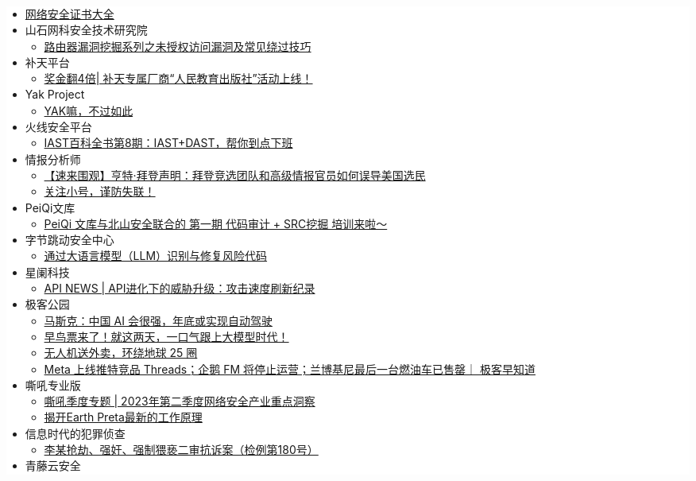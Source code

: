   - [网络安全证书大全](https://mp.weixin.qq.com/s?__biz=MzU0MzkzOTYzOQ==&mid=2247487617&idx=2&sn=b5819add40146b928eaa33e53381cf71&chksm=fb029dd9cc7514cf703ad7c0e9c8e73474dad861ade3b0e77100ec95d6fc074b62284d915681&scene=58&subscene=0#rd)
- 山石网科安全技术研究院
  - [路由器漏洞挖掘系列之未授权访问漏洞及常见绕过技巧](https://mp.weixin.qq.com/s?__biz=MzUzMDUxNTE1Mw==&mid=2247501598&idx=1&sn=e426748336be285415bfd9944e8a0270&chksm=fa5212a0cd259bb63133a02725a8808efd8caa9d89416304a1707ab208736912469182c142aa&scene=58&subscene=0#rd)
- 补天平台
  - [奖金翻4倍| 补天专属厂商“人民教育出版社”活动上线！](https://mp.weixin.qq.com/s?__biz=MzI2NzY5MDI3NQ==&mid=2247497503&idx=1&sn=cb6206c0f9872120f823d1e8e05aa674&chksm=eaf9bf53dd8e364576fa6f57cf3786ae5d6f7709213091594374fea07dc93544746354de0bd9&scene=58&subscene=0#rd)
- Yak Project
  - [YAK嘛，不过如此](https://mp.weixin.qq.com/s?__biz=Mzk0MTM4NzIxMQ==&mid=2247500207&idx=1&sn=2a29196bb66e4d0e6ac87aa16b692d50&chksm=c2d1bd0bf5a6341d423aa5b12125277fc42d49169f2c096d6e40b01afe046a74807ed2035a14&scene=58&subscene=0#rd)
- 火线安全平台
  - [IAST百科全书第8期：IAST+DAST，帮你到点下班](https://mp.weixin.qq.com/s?__biz=MzU4MjEwNzMzMg==&mid=2247493277&idx=1&sn=9de00952883695654ed9572bf63b3c66&chksm=fdbfcf36cac84620927bf47a90fe5898bb861c3afeae1fe7e2207eebed5d175d5ef43b2c3853&scene=58&subscene=0#rd)
- 情报分析师
  - [【速来围观】亨特·拜登声明：拜登竞选团队和高级情报官员如何误导美国选民](https://mp.weixin.qq.com/s?__biz=MzA3Mjc1MTkwOA==&mid=2650535411&idx=1&sn=08f005483bba048bebf2f90af3381d2e&chksm=8716dbb8b06152aeea704b42bbde876731c63d6752bdd37b7c55681e129341a0c5f8b32da4b9&scene=58&subscene=0#rd)
  - [关注小号，谨防失联！](https://mp.weixin.qq.com/s?__biz=MzA3Mjc1MTkwOA==&mid=2650535411&idx=2&sn=3ff0379102f5f221e532dedf0c9c994c&chksm=8716dbb8b06152ae4cae4f626c53f702786655915577d1eca17acb5a0db41f58d898134f668d&scene=58&subscene=0#rd)
- PeiQi文库
  - [PeiQi 文库与北山安全联合的 第一期 代码审计 + SRC挖掘 培训来啦～](https://mp.weixin.qq.com/s?__biz=Mzg3NDU2MTg0Ng==&mid=2247493840&idx=1&sn=ae11af60cb81257d5eb279d84c36419e&chksm=cecc4089f9bbc99fe53131158464be81b0bffa2a0c409e53eb227fd7148b7b30460789741dce&scene=58&subscene=0#rd)
- 字节跳动安全中心
  - [通过大语言模型（LLM）识别与修复风险代码](https://mp.weixin.qq.com/s?__biz=MzUzMzcyMDYzMw==&mid=2247491120&idx=1&sn=bd2466730f66bb6391757f313160ada5&chksm=fa9ee566cde96c704f53a5253bf1158334de0c2976d142da6ae31c0cb0045530fd622ddb1ff6&scene=58&subscene=0#rd)
- 星阑科技
  - [API NEWS | API进化下的威胁升级：攻击速度刷新纪录](https://mp.weixin.qq.com/s?__biz=Mzg5NjEyMjA5OQ==&mid=2247498070&idx=1&sn=395758a880ebf08aec8f46f7d9f436fd&chksm=c00754caf770dddc9c3f46d90c58867f990fde8862a8751ab3412bebb4ef675c4c7690c15161&scene=58&subscene=0#rd)
- 极客公园
  - [马斯克：中国 AI 会很强，年底或实现自动驾驶](https://mp.weixin.qq.com/s?__biz=MTMwNDMwODQ0MQ==&mid=2652998014&idx=1&sn=7118a261f7cfeceb90b80c537ad5ea93&chksm=7e54f4c849237ddedb55aaeeb141865708afd87175e916f52e2ae86f4ae15d28b65daf344e2f&scene=58&subscene=0#rd)
  - [早鸟票来了！就这两天，一口气跟上大模型时代！](https://mp.weixin.qq.com/s?__biz=MTMwNDMwODQ0MQ==&mid=2652997958&idx=1&sn=b5737317208ff325408a587ca0489d55&chksm=7e54f4f049237de6847ed41719691ec5285ce2e9ee19ef57a615afd3b9d109feabc322d9e4f0&scene=58&subscene=0#rd)
  - [无人机送外卖，环绕地球 25 圈](https://mp.weixin.qq.com/s?__biz=MTMwNDMwODQ0MQ==&mid=2652997958&idx=2&sn=01c84bb9276ac1d15c93f87a2f501e56&chksm=7e54f4f049237de6e693534e4a3f10527702ce8aabd2982e556630298fe9e38fb1555e29f692&scene=58&subscene=0#rd)
  - [Meta 上线推特竞品 Threads；企鹅 FM 将停止运营；兰博基尼最后一台燃油车已售罄｜ 极客早知道](https://mp.weixin.qq.com/s?__biz=MTMwNDMwODQ0MQ==&mid=2652997670&idx=1&sn=c6d6fabf52bd347e4a1d1c009fafe1c5&chksm=7e54f59049237c8623041cee64ab9fdbd6d347e4b685763a46b8096db4fb8da62d809cabe438&scene=58&subscene=0#rd)
- 嘶吼专业版
  - [嘶吼季度专题 | 2023年第二季度网络安全产业重点洞察](https://mp.weixin.qq.com/s?__biz=MzI0MDY1MDU4MQ==&mid=2247563428&idx=1&sn=ddc779c9674d9674eaac377d880d1eb7&chksm=e914289ede63a188d577f89a0cce9ef93c8dda55e8b921e2585f3225f6a0dcad827a95a454b2&scene=58&subscene=0#rd)
  - [揭开Earth Preta最新的工作原理](https://mp.weixin.qq.com/s?__biz=MzI0MDY1MDU4MQ==&mid=2247563428&idx=2&sn=524776597044d237630c95cd94637ed3&chksm=e914289ede63a188f5ea64c412ed267bd2b14b3ba28c2bbf0b05eaac7b4d6ebe1e7278a86b0f&scene=58&subscene=0#rd)
- 信息时代的犯罪侦查
  - [李某抢劫、强奸、强制猥亵二审抗诉案（检例第180号）](https://mp.weixin.qq.com/s?__biz=MzAxNTA4NDAwOQ==&mid=2650736877&idx=1&sn=640ee839bc197b585af087f7d0ce0070&chksm=8382d86bb4f5517d668d58444cd21ce798f49bcff50bed5d3b1ac778b406c9a5b7fb45afa267&scene=58&subscene=0#rd)
- 青藤云安全